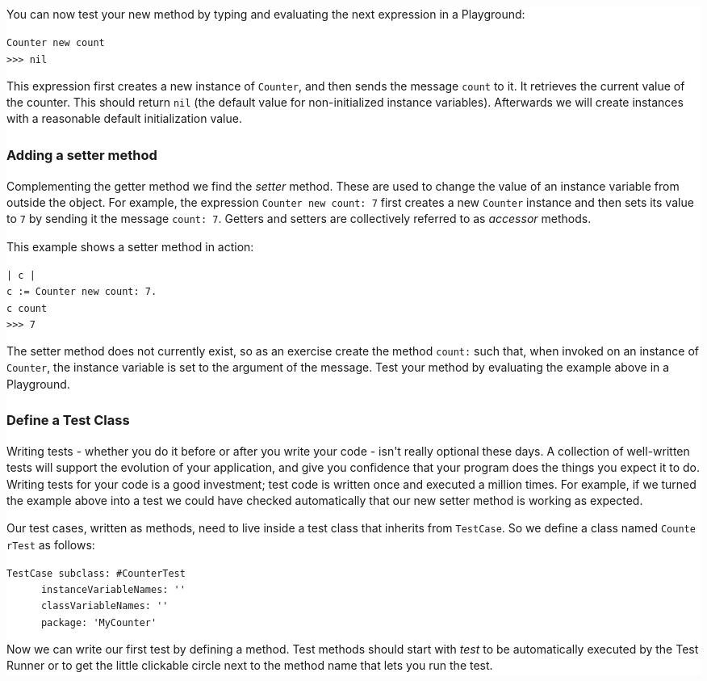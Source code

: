You can now test your new method by typing and evaluating the next expression in a Playground:

```
Counter new count
>>> nil
```


This expression first creates a new instance of `Counter`, and then sends the message `count` to it. It retrieves the current value of the counter. This should return `nil` \(the default value for non-initialized instance variables\). Afterwards we will create instances with a reasonable default initialization value.

### Adding a setter method


Complementing the getter method we find the _setter_ method. These are used to change the value of an instance variable from outside the object. For example, the expression `Counter new count: 7` first creates a new `Counter` instance and then sets its value to `7` by sending it the message `count: 7`. Getters and setters are collectively referred to as _accessor_ methods.

This example shows a setter method in action:

```
| c |
c := Counter new count: 7.
c count
>>> 7
```


The setter method does not currently exist, so as an exercise create the method `count:` such that, when invoked on an instance of `Counter`, the instance variable is set to the argument of the message. Test your method by evaluating the example above in a Playground.

### Define a Test Class


Writing tests - whether you do it before or after you write your code - isn't really optional these days. A collection of well-written tests will support the evolution of your application, and give you confidence that your program does the things you expect it to do. Writing tests for your code is a good investment; test code is written once and executed a million times. For example, if we turned the example above into a test we could have checked automatically that our new setter method is working as expected. 

Our test cases, written as methods, need to live inside a test class that inherits from `TestCase`. So we define a class named `CounterTest` as follows:

```
TestCase subclass: #CounterTest
      instanceVariableNames: ''
      classVariableNames: ''
      package: 'MyCounter'
```


Now we can write our first test by defining a method. Test methods should start with _test_ to be automatically executed by the Test Runner or to get the little clickable circle next to the method name that lets you run the test.
